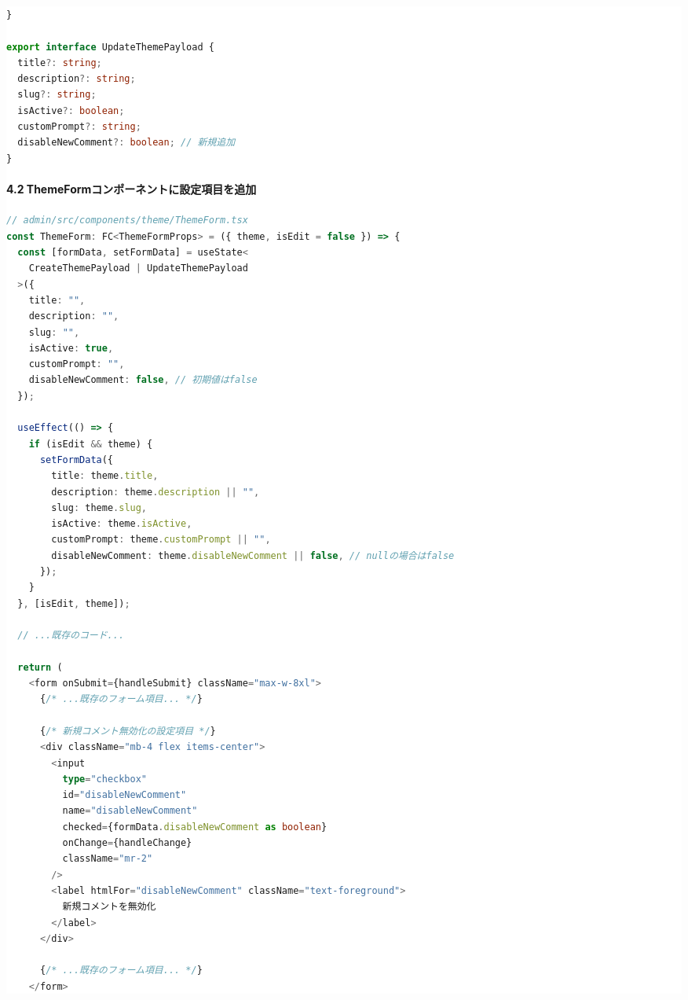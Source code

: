 ```typescript
}

export interface UpdateThemePayload {
  title?: string;
  description?: string;
  slug?: string;
  isActive?: boolean;
  customPrompt?: string;
  disableNewComment?: boolean; // 新規追加
}
```

#### 4.2 ThemeFormコンポーネントに設定項目を追加

```typescript
// admin/src/components/theme/ThemeForm.tsx
const ThemeForm: FC<ThemeFormProps> = ({ theme, isEdit = false }) => {
  const [formData, setFormData] = useState<
    CreateThemePayload | UpdateThemePayload
  >({
    title: "",
    description: "",
    slug: "",
    isActive: true,
    customPrompt: "",
    disableNewComment: false, // 初期値はfalse
  });

  useEffect(() => {
    if (isEdit && theme) {
      setFormData({
        title: theme.title,
        description: theme.description || "",
        slug: theme.slug,
        isActive: theme.isActive,
        customPrompt: theme.customPrompt || "",
        disableNewComment: theme.disableNewComment || false, // nullの場合はfalse
      });
    }
  }, [isEdit, theme]);

  // ...既存のコード...

  return (
    <form onSubmit={handleSubmit} className="max-w-8xl">
      {/* ...既存のフォーム項目... */}

      {/* 新規コメント無効化の設定項目 */}
      <div className="mb-4 flex items-center">
        <input
          type="checkbox"
          id="disableNewComment"
          name="disableNewComment"
          checked={formData.disableNewComment as boolean}
          onChange={handleChange}
          className="mr-2"
        />
        <label htmlFor="disableNewComment" className="text-foreground">
          新規コメントを無効化
        </label>
      </div>

      {/* ...既存のフォーム項目... */}
    </form>
```